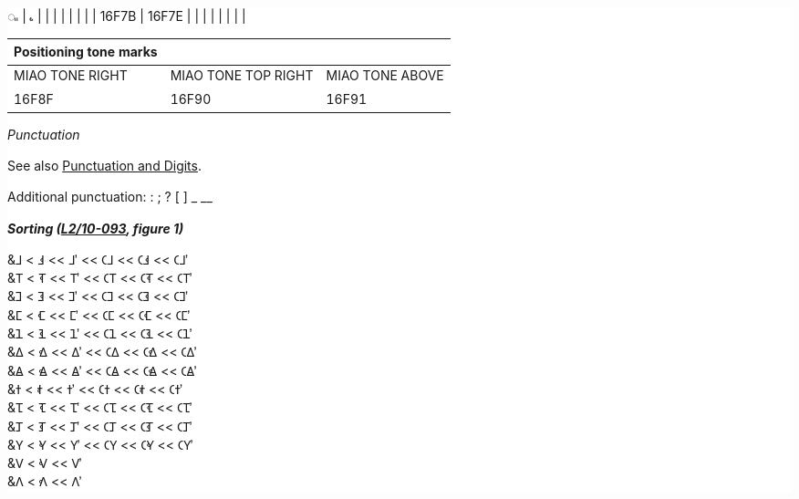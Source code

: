 <span class='hmdd normal'>&#x16F7B;</span> | <span class='hmdd normal'>&#x16F7E;</span> | | | | | | | |
16F7B | 16F7E | | | | | | | |

Positioning tone marks | &#x0020; |&#x0020;
:-- | :-- | :--
MIAO TONE RIGHT | MIAO TONE TOP RIGHT | MIAO TONE ABOVE
16F8F | 16F90 | 16F91 

_Punctuation_

See also <a href="#punct">Punctuation and Digits</a>.

Additional punctuation: <span class='hmd normal'>: ; ? [ ] _ __</span>

**_Sorting ([L2/10-093](https://www.unicode.org/L2/L2010/10093-n3789-miao.pdf), figure 1)_**

&#x26;<span class='hmdd normal'>&#x16F00;</span> &lt; <span class='hmdd normal'>&#x16F01;</span> &lt;&lt; <span class='hmdd normal'>&#x16F00;&#x16F51;</span> &lt;&lt; <span class='hmdd normal'>&#x16F50;&#x16F00;</span> &lt;&lt; <span class='hmdd normal'>&#x16F50;&#x16F01;</span> &lt;&lt; <span class='hmdd normal'>&#x16F50;&#x16F00;&#x16F51;</span> <br/>
&#x26;<span class='hmdd normal'>&#x16F0A;</span> &lt; <span class='hmdd normal'>&#x16F0B;</span> &lt;&lt; <span class='hmdd normal'>&#x16F0A;&#x16F51;</span> &lt;&lt; <span class='hmdd normal'>&#x16F50;&#x16F0A;</span> &lt;&lt; <span class='hmdd normal'>&#x16F50;&#x16F0B;</span> &lt;&lt; <span class='hmdd normal'>&#x16F50;&#x16F0A;&#x16F51;</span><br/>
&#x26;<span class='hmdd normal'>&#x16F1E;</span> &lt; <span class='hmdd normal'>&#x16F1F;</span> &lt;&lt; <span class='hmdd normal'>&#x16F1E;&#x16F51;</span> &lt;&lt; <span class='hmdd normal'>&#x16F50;&#x16F1E;</span> &lt;&lt; <span class='hmdd normal'>&#x16F50;&#x16F1F;</span> &lt;&lt; <span class='hmdd normal'>&#x16F50;&#x16F1E;&#x16F51;</span><br/>
&#x26;<span class='hmdd normal'>&#x16F2E;</span> &lt; <span class='hmdd normal'>&#x16F2F;</span> &lt;&lt; <span class='hmdd normal'>&#x16F2E;&#x16F51;</span> &lt;&lt; <span class='hmdd normal'>&#x16F50;&#x16F2E;</span> &lt;&lt; <span class='hmdd normal'>&#x16F50;&#x16F2F;</span> &lt;&lt; <span class='hmdd normal'>&#x16F50;&#x16F2E;&#x16F51;</span><br/>
&#x26;<span class='hmdd normal'>&#x16F2A;</span> &lt; <span class='hmdd normal'>&#x16F2B;</span> &lt;&lt; <span class='hmdd normal'>&#x16F2A;&#x16F51;</span> &lt;&lt; <span class='hmdd normal'>&#x16F50;&#x16F2A;</span> &lt;&lt; <span class='hmdd normal'>&#x16F50;&#x16F2B;</span> &lt;&lt; <span class='hmdd normal'>&#x16F50;&#x16F2A;&#x16F51;</span><br/>
&#x26;<span class='hmdd normal'>&#x16F1A;</span> &lt; <span class='hmdd normal'>&#x16F1B;</span> &lt;&lt; <span class='hmdd normal'>&#x16F1A;&#x16F51;</span> &lt;&lt; <span class='hmdd normal'>&#x16F50;&#x16F1A;</span> &lt;&lt; <span class='hmdd normal'>&#x16F50;&#x16F1B;</span> &lt;&lt; <span class='hmdd normal'>&#x16F50;&#x16F1A;&#x16F51;</span><br/>
&#x26;<span class='hmdd normal'>&#x16F1C;</span> &lt; <span class='hmdd normal'>&#x16F1D;</span> &lt;&lt; <span class='hmdd normal'>&#x16F1C;&#x16F51;</span> &lt;&lt; <span class='hmdd normal'>&#x16F50;&#x16F1C;</span> &lt;&lt; <span class='hmdd normal'>&#x16F50;&#x16F1D;</span> &lt;&lt; <span class='hmdd normal'>&#x16F50;&#x16F1C;&#x16F51;</span><br/>
&#x26;<span class='hmdd normal'>&#x16F37;</span> &lt; <span class='hmdd normal'>&#x16F38;</span> &lt;&lt; <span class='hmdd normal'>&#x16F37;&#x16F51;</span> &lt;&lt; <span class='hmdd normal'>&#x16F50;&#x16F37;</span> &lt;&lt; <span class='hmdd normal'>&#x16F50;&#x16F38;</span> &lt;&lt; <span class='hmdd normal'>&#x16F50;&#x16F37;&#x16F51;</span><br/>
&#x26;<span class='hmdd normal'>&#x16F0E;</span> &lt; <span class='hmdd normal'>&#x16F0F;</span> &lt;&lt; <span class='hmdd normal'>&#x16F0E;&#x16F51;</span> &lt;&lt; <span class='hmdd normal'>&#x16F50;&#x16F0E;</span> &lt;&lt; <span class='hmdd normal'>&#x16F50;&#x16F0F;</span> &lt;&lt; <span class='hmdd normal'>&#x16F50;&#x16F0E;&#x16F51;</span><br/>
&#x26;<span class='hmdd normal'>&#x16F21;</span> &lt; <span class='hmdd normal'>&#x16F22;</span> &lt;&lt; <span class='hmdd normal'>&#x16F21;&#x16F51;</span> &lt;&lt; <span class='hmdd normal'>&#x16F50;&#x16F21;</span> &lt;&lt; <span class='hmdd normal'>&#x16F50;&#x16F22;</span> &lt;&lt; <span class='hmdd normal'>&#x16F50;&#x16F21;&#x16F51;</span><br/>
&#x26;<span class='hmdd normal'>&#x16F43;</span> &lt; <span class='hmdd normal'>&#x16F44;</span> &lt;&lt; <span class='hmdd normal'>&#x16F43;&#x16F51;</span> &lt;&lt; <span class='hmdd normal'>&#x16F50;&#x16F43;</span> &lt;&lt; <span class='hmdd normal'>&#x16F50;&#x16F44;</span> &lt;&lt; <span class='hmdd normal'>&#x16F50;&#x16F43;&#x16F51;</span><br/>
&#x26;<span class='hmdd normal'>&#x16F08;</span> &lt; <span class='hmdd normal'>&#x16F09;</span> &lt;&lt; <span class='hmdd normal'>&#x16F08;&#x16F51;</span><br/>
&#x26;<span class='hmdd normal'>&#x16F3D;</span> &lt; <span class='hmdd normal'>&#x16F3E;</span> &lt;&lt; <span class='hmdd normal'>&#x16F3D;&#x16F51;</span><br/>